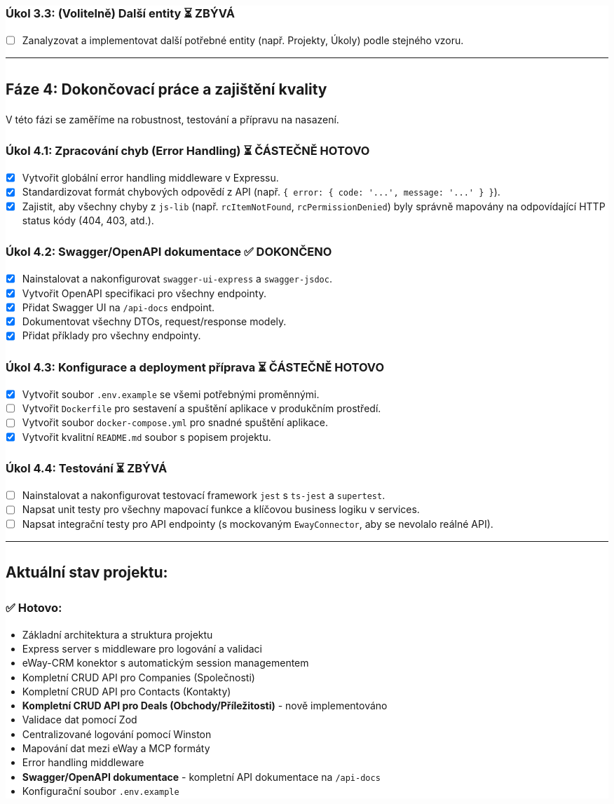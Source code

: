 ### Úkol 3.3: (Volitelně) Další entity ⏳ ZBÝVÁ
- [ ] Zanalyzovat a implementovat další potřebné entity (např. Projekty, Úkoly) podle stejného vzoru.

---

## Fáze 4: Dokončovací práce a zajištění kvality

V této fázi se zaměříme na robustnost, testování a přípravu na nasazení.

### Úkol 4.1: Zpracování chyb (Error Handling) ⏳ ČÁSTEČNĚ HOTOVO
- [x] Vytvořit globální error handling middleware v Expressu.
- [x] Standardizovat formát chybových odpovědí z API (např. `{ error: { code: '...', message: '...' } }`).
- [x] Zajistit, aby všechny chyby z `js-lib` (např. `rcItemNotFound`, `rcPermissionDenied`) byly správně mapovány na odpovídající HTTP status kódy (404, 403, atd.).

### Úkol 4.2: Swagger/OpenAPI dokumentace ✅ DOKONČENO
- [x] Nainstalovat a nakonfigurovat `swagger-ui-express` a `swagger-jsdoc`.
- [x] Vytvořit OpenAPI specifikaci pro všechny endpointy.
- [x] Přidat Swagger UI na `/api-docs` endpoint.
- [x] Dokumentovat všechny DTOs, request/response modely.
- [x] Přidat příklady pro všechny endpointy.

### Úkol 4.3: Konfigurace a deployment příprava ⏳ ČÁSTEČNĚ HOTOVO
- [x] Vytvořit soubor `.env.example` se všemi potřebnými proměnnými.
- [ ] Vytvořit `Dockerfile` pro sestavení a spuštění aplikace v produkčním prostředí.
- [ ] Vytvořit soubor `docker-compose.yml` pro snadné spuštění aplikace.
- [x] Vytvořit kvalitní `README.md` soubor s popisem projektu.

### Úkol 4.4: Testování ⏳ ZBÝVÁ
- [ ] Nainstalovat a nakonfigurovat testovací framework `jest` s `ts-jest` a `supertest`.
- [ ] Napsat unit testy pro všechny mapovací funkce a klíčovou business logiku v services.
- [ ] Napsat integrační testy pro API endpointy (s mockovaným `EwayConnector`, aby se nevolalo reálné API).

---

## Aktuální stav projektu:

### ✅ Hotovo:
- Základní architektura a struktura projektu
- Express server s middleware pro logování a validaci
- eWay-CRM konektor s automatickým session managementem
- Kompletní CRUD API pro Companies (Společnosti)
- Kompletní CRUD API pro Contacts (Kontakty)
- **Kompletní CRUD API pro Deals (Obchody/Příležitosti)** - nově implementováno
- Validace dat pomocí Zod
- Centralizované logování pomocí Winston
- Mapování dat mezi eWay a MCP formáty
- Error handling middleware
- **Swagger/OpenAPI dokumentace** - kompletní API dokumentace na `/api-docs`
- Konfigurační soubor `.env.example`
